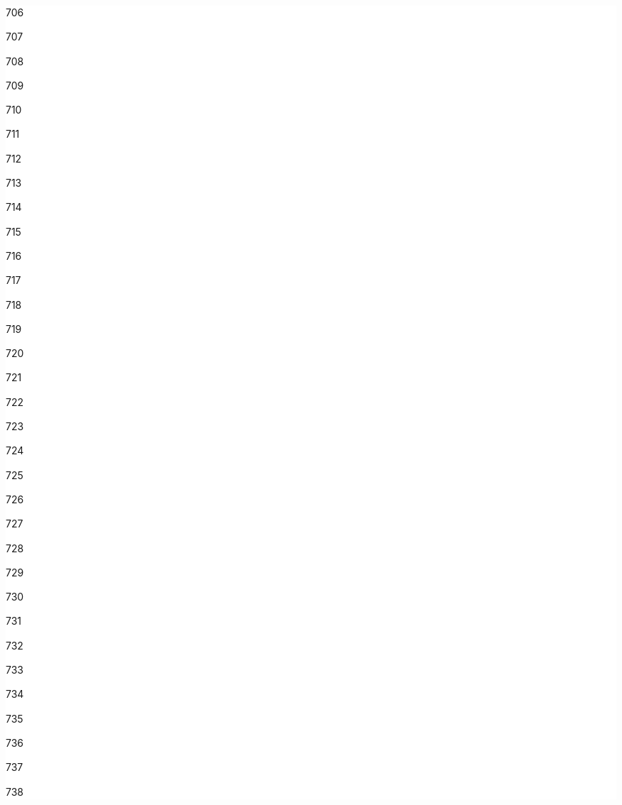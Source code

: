 706

707

708

709

710

711

712

713

714

715

716

717

718

719

720

721

722

723

724

725

726

727

728

729

730

731

732

733

734

735

736

737

738
